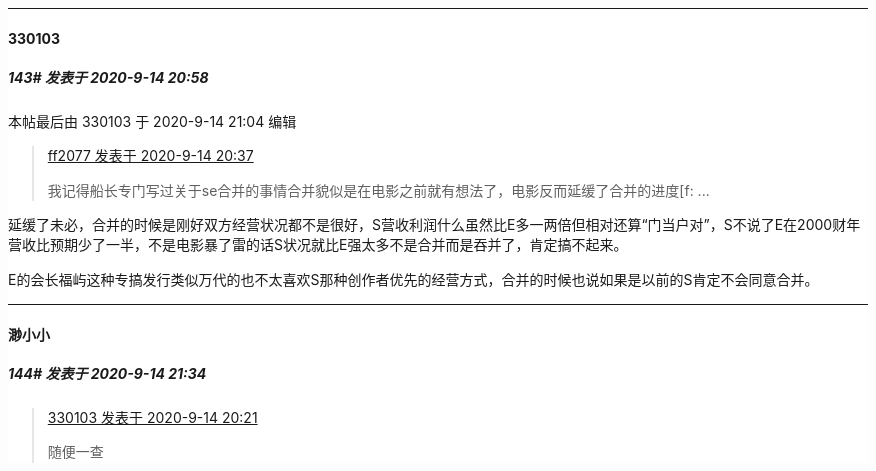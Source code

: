 





-----

####  330103  
##### 143#       发表于 2020-9-14 20:58



 本帖最后由 330103 于 2020-9-14 21:04 编辑 
<blockquote><a href="httphttps://bbs.saraba1st.com/2b/forum.php?mod=redirect&amp;goto=findpost&amp;pid=48736162&amp;ptid=1959191" target="_blank">ff2077 发表于 2020-9-14 20:37</a>

我记得船长专门写过关于se合并的事情合并貌似是在电影之前就有想法了，电影反而延缓了合并的进度[f: ...</blockquote>
延缓了未必，合并的时候是刚好双方经营状况都不是很好，S营收利润什么虽然比E多一两倍但相对还算“门当户对”，S不说了E在2000财年营收比预期少了一半，不是电影暴了雷的话S状况就比E强太多不是合并而是吞并了，肯定搞不起来。

E的会长福屿这种专搞发行类似万代的也不太喜欢S那种创作者优先的经营方式，合并的时候也说如果是以前的S肯定不会同意合并。







-----

####  渺小小  
##### 144#       发表于 2020-9-14 21:34



<blockquote><a href="httphttps://bbs.saraba1st.com/2b/forum.php?mod=redirect&amp;goto=findpost&amp;pid=48736014&amp;ptid=1959191" target="_blank">330103 发表于 2020-9-14 20:21</a>

随便一查


